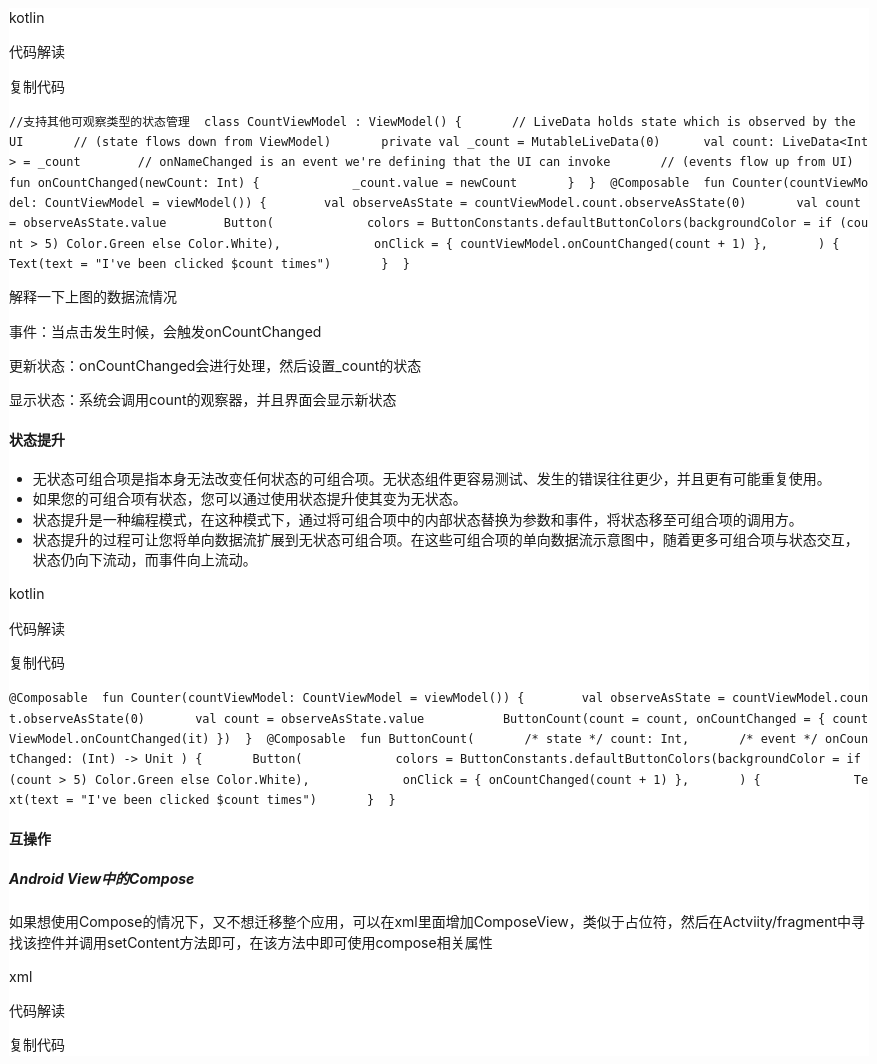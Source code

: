 kotlin

 代码解读

复制代码

`//支持其他可观察类型的状态管理  class CountViewModel : ViewModel() {       // LiveData holds state which is observed by the UI       // (state flows down from ViewModel)       private val _count = MutableLiveData(0)      val count: LiveData<Int> = _count        // onNameChanged is an event we're defining that the UI can invoke       // (events flow up from UI)       fun onCountChanged(newCount: Int) {             _count.value = newCount       }  }  @Composable  fun Counter(countViewModel: CountViewModel = viewModel()) {        val observeAsState = countViewModel.count.observeAsState(0)       val count = observeAsState.value        Button(             colors = ButtonConstants.defaultButtonColors(backgroundColor = if (count > 5) Color.Green else Color.White),             onClick = { countViewModel.onCountChanged(count + 1) },       ) {             Text(text = "I've been clicked $count times")       }  }`

解释一下上图的数据流情况

事件：当点击发生时候，会触发onCountChanged

更新状态：onCountChanged会进行处理，然后设置\_count的状态

显示状态：系统会调用count的观察器，并且界面会显示新状态

#### 状态提升

*   无状态可组合项是指本身无法改变任何状态的可组合项。无状态组件更容易测试、发生的错误往往更少，并且更有可能重复使用。
*   如果您的可组合项有状态，您可以通过使用状态提升使其变为无状态。
*   状态提升是一种编程模式，在这种模式下，通过将可组合项中的内部状态替换为参数和事件，将状态移至可组合项的调用方。
*   状态提升的过程可让您将单向数据流扩展到无状态可组合项。在这些可组合项的单向数据流示意图中，随着更多可组合项与状态交互，状态仍向下流动，而事件向上流动。

kotlin

 代码解读

复制代码

`@Composable  fun Counter(countViewModel: CountViewModel = viewModel()) {        val observeAsState = countViewModel.count.observeAsState(0)       val count = observeAsState.value           ButtonCount(count = count, onCountChanged = { countViewModel.onCountChanged(it) })  }  @Composable  fun ButtonCount(       /* state */ count: Int,       /* event */ onCountChanged: (Int) -> Unit ) {       Button(             colors = ButtonConstants.defaultButtonColors(backgroundColor = if (count > 5) Color.Green else Color.White),             onClick = { onCountChanged(count + 1) },       ) {             Text(text = "I've been clicked $count times")       }  }`

#### 互操作

##### Android View中的Compose

如果想使用Compose的情况下，又不想迁移整个应用，可以在xml里面增加ComposeView，类似于占位符，然后在Actviity/fragment中寻找该控件并调用setContent方法即可，在该方法中即可使用compose相关属性

xml

 代码解读

复制代码
